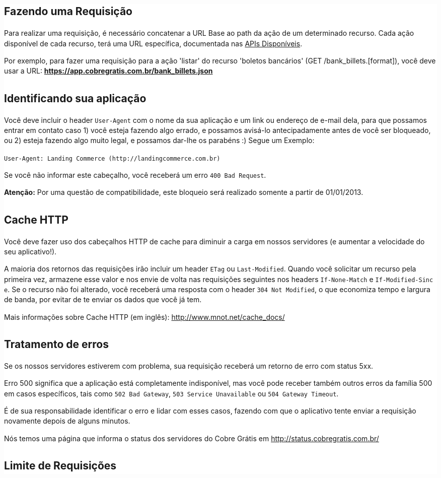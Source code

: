 ## Fazendo uma Requisição

Para realizar uma requisição, é necessário concatenar a URL Base ao path da ação de um determinado recurso.
Cada ação disponível de cada recurso, terá uma URL específica, documentada nas [APIs Disponíveis](#apis-dispon%C3%ADveis).

Por exemplo, para fazer uma requisição para a ação 'listar' do recurso 'boletos bancários' (GET /bank\_billets.[format]), você deve usar a URL: **https://app.cobregratis.com.br/bank_billets.json**

## Identificando sua aplicação

Você deve incluir o header `User-Agent` com o nome da sua aplicação e um link ou endereço de e-mail dela, para que possamos entrar em contato caso 1) você esteja fazendo algo errado, e possamos avisá-lo antecipadamente antes de você ser bloqueado, ou 2) esteja fazendo algo muito legal, e possamos dar-lhe os parabéns :)
Segue um Exemplo:

    User-Agent: Landing Commerce (http://landingcommerce.com.br)

Se você não informar este cabeçalho, você receberá um erro `400 Bad Request`.

**Atenção:** Por uma questão de compatibilidade, este bloqueio será realizado somente a partir de 01/01/2013.

## Cache HTTP

Você deve fazer uso dos cabeçalhos HTTP de cache para diminuir a carga em nossos servidores (e aumentar a velocidade do seu aplicativo!).

A maioria dos retornos das requisições irão incluir um header `ETag` ou `Last-Modified`. Quando você solicitar um recurso pela primeira vez, armazene esse valor e nos envie de volta nas requisições seguintes nos headers `If-None-Match` e `If-Modified-Since`. Se o recurso não foi alterado, você receberá uma resposta com o header `304 Not Modified`, o que economiza tempo e largura de banda, por evitar de te enviar os dados que você já tem.

Mais informações sobre Cache HTTP (em inglês): http://www.mnot.net/cache_docs/

## Tratamento de erros

Se os nossos servidores estiverem com problema, sua requisição receberá um retorno de erro com status 5xx.

Erro 500 significa que a aplicação está completamente indisponível, mas você pode receber também outros erros da família 500 em casos específicos, tais como `502 Bad Gateway`, `503 Service Unavailable` ou `504 Gateway Timeout`.

É de sua responsabilidade identificar o erro e lidar com esses casos, fazendo com que o aplicativo tente enviar a requisição novamente depois de alguns minutos.

Nós temos uma página que informa o status dos servidores do Cobre Grátis em http://status.cobregratis.com.br/

## Limite de Requisições
